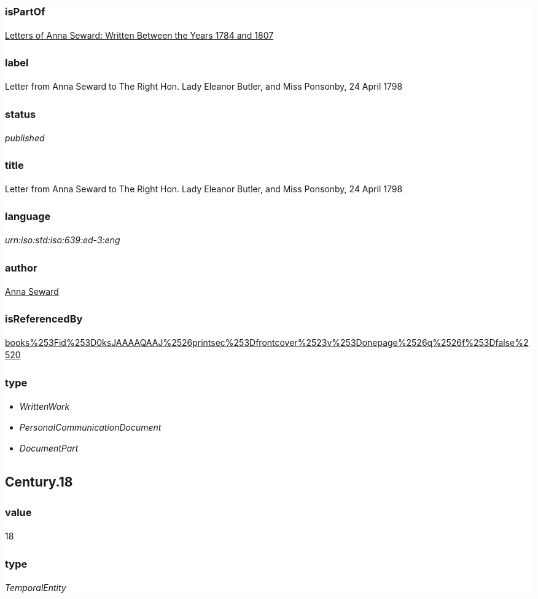### isPartOf


[Letters of Anna Seward: Written Between the Years 1784 and 1807](#Letters-of-Anna-Seward-Written-Between-the-Years-1784-and-1807)

### label


Letter from Anna Seward to The Right Hon. Lady Eleanor Butler, and Miss Ponsonby, 24 April 1798

### status


*published*

### title


Letter from Anna Seward to The Right Hon. Lady Eleanor Butler, and Miss Ponsonby, 24 April 1798

### language


*urn:iso:std:iso:639:ed-3:eng*

### author


[Anna Seward](#Anna-Seward)

### isReferencedBy


[books%253Fid%253D0ksJAAAAQAAJ%2526printsec%253Dfrontcover%2523v%253Donepage%2526q%2526f%253Dfalse%2520](#books%253Fid%253D0ksJAAAAQAAJ%2526printsec%253Dfrontcover%2523v%253Donepage%2526q%2526f%253Dfalse%2520)

### type

 - *WrittenWork*

 - *PersonalCommunicationDocument*

 - *DocumentPart*

## Century.18

### value


18

### type


*TemporalEntity*
